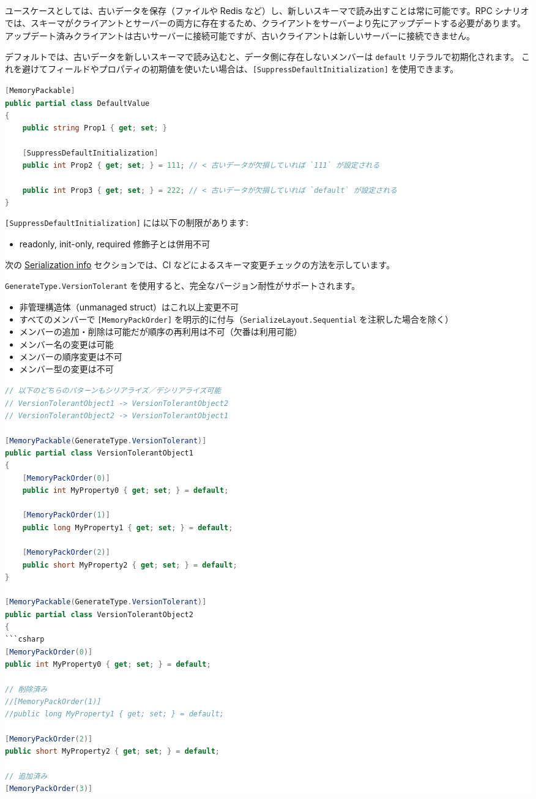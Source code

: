 ユースケースとしては、古いデータを保存（ファイルや Redis など）し、新しいスキーマで読み出すことは常に可能です。RPC シナリオでは、スキーマがクライアントとサーバーの両方に存在するため、クライアントをサーバーより先にアップデートする必要があります。アップデート済みクライアントは古いサーバーに接続可能ですが、古いクライアントは新しいサーバーに接続できません。

デフォルトでは、古いデータを新しいスキーマで読み込むと、データ側に存在しないメンバーは `default` リテラルで初期化されます。
これを避けてフィールドやプロパティの初期値を使いたい場合は、`[SuppressDefaultInitialization]` を使用できます。

```cs
[MemoryPackable]
public partial class DefaultValue
{
    public string Prop1 { get; set; }

    [SuppressDefaultInitialization]
    public int Prop2 { get; set; } = 111; // < 古いデータが欠損していれば `111` が設定される
    
    public int Prop3 { get; set; } = 222; // < 古いデータが欠損していれば `default` が設定される
}
```

 `[SuppressDefaultInitialization]` には以下の制限があります:
- readonly, init-only, required 修飾子とは併用不可

次の [Serialization info](#serialization-info) セクションでは、CI などによるスキーマ変更チェックの方法を示しています。

`GenerateType.VersionTolerant` を使用すると、完全なバージョン耐性がサポートされます。

* 非管理構造体（unmanaged struct）はこれ以上変更不可
* すべてのメンバーで `[MemoryPackOrder]` を明示的に付与（`SerializeLayout.Sequential` を注釈した場合を除く）
* メンバーの追加・削除は可能だが順序の再利用は不可（欠番は利用可能）
* メンバー名の変更は可能
* メンバーの順序変更は不可
* メンバー型の変更は不可

```csharp
// 以下のどちらのパターンもシリアライズ／デシリアライズ可能
// VersionTolerantObject1 -> VersionTolerantObject2
// VersionTolerantObject2 -> VersionTolerantObject1

[MemoryPackable(GenerateType.VersionTolerant)]
public partial class VersionTolerantObject1
{
    [MemoryPackOrder(0)]
    public int MyProperty0 { get; set; } = default;

    [MemoryPackOrder(1)]
    public long MyProperty1 { get; set; } = default;

    [MemoryPackOrder(2)]
    public short MyProperty2 { get; set; } = default;
}

[MemoryPackable(GenerateType.VersionTolerant)]
public partial class VersionTolerantObject2
{
```csharp
[MemoryPackOrder(0)]
public int MyProperty0 { get; set; } = default;

// 削除済み
//[MemoryPackOrder(1)]
//public long MyProperty1 { get; set; } = default;

[MemoryPackOrder(2)]
public short MyProperty2 { get; set; } = default;

// 追加済み
[MemoryPackOrder(3)]
```